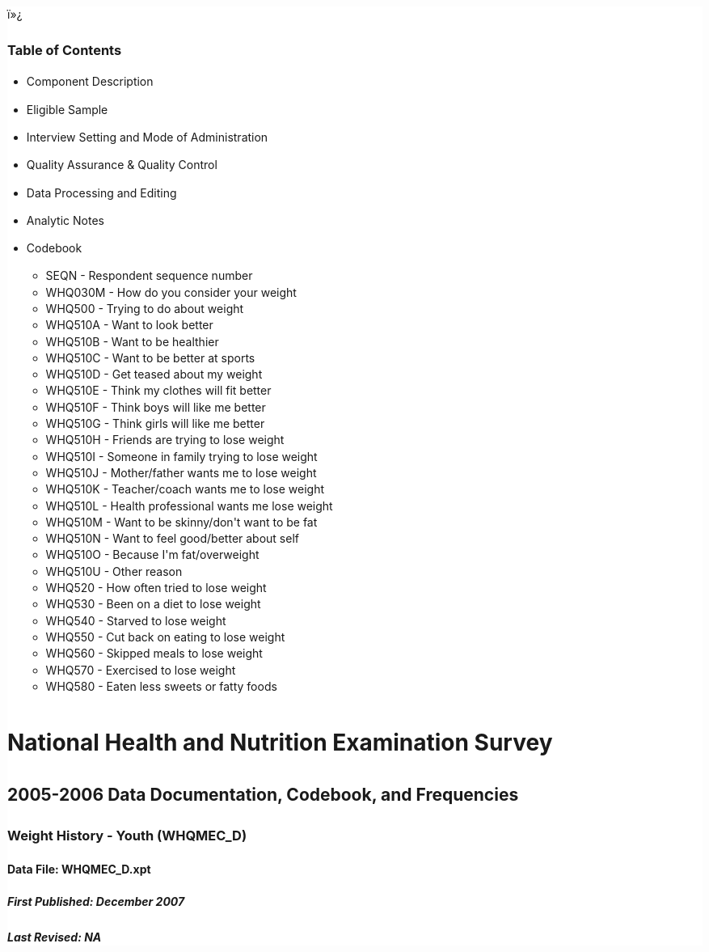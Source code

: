 ï»¿

### Table of Contents

  * Component Description
  * Eligible Sample
  * Interview Setting and Mode of Administration
  * Quality Assurance & Quality Control
  * Data Processing and Editing
  * Analytic Notes
  * Codebook

    * SEQN - Respondent sequence number
    * WHQ030M - How do you consider your weight
    * WHQ500 - Trying to do about weight
    * WHQ510A - Want to look better
    * WHQ510B - Want to be healthier
    * WHQ510C - Want to be better at sports
    * WHQ510D - Get teased about my weight
    * WHQ510E - Think my clothes will fit better
    * WHQ510F - Think boys will like me better
    * WHQ510G - Think girls will like me better
    * WHQ510H - Friends are trying to lose weight
    * WHQ510I - Someone in family trying to lose weight
    * WHQ510J - Mother/father wants me to lose weight
    * WHQ510K - Teacher/coach wants me to lose weight
    * WHQ510L - Health professional wants me lose weight
    * WHQ510M - Want to be skinny/don't want to be fat
    * WHQ510N - Want to feel good/better about self
    * WHQ510O - Because I'm fat/overweight
    * WHQ510U - Other reason
    * WHQ520 - How often tried to lose weight
    * WHQ530 - Been on a diet to lose weight
    * WHQ540 - Starved to lose weight
    * WHQ550 - Cut back on eating to lose weight
    * WHQ560 - Skipped meals to lose weight
    * WHQ570 - Exercised to lose weight
    * WHQ580 - Eaten less sweets or fatty foods

# National Health and Nutrition Examination Survey

## 2005-2006 Data Documentation, Codebook, and Frequencies

### Weight History - Youth (WHQMEC_D)

####  Data File: WHQMEC_D.xpt

#####  First Published: December 2007

#####  Last Revised: NA
